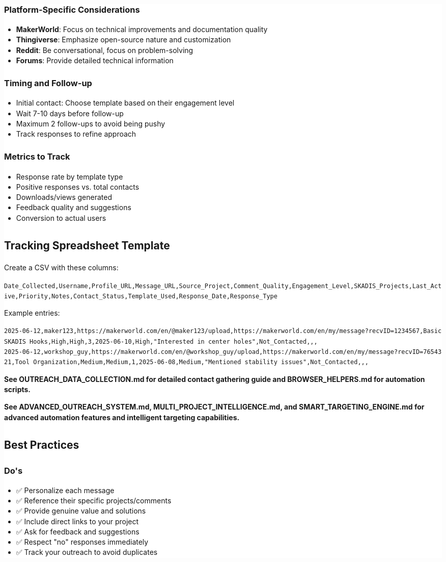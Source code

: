 ### Platform-Specific Considerations

- **MakerWorld**: Focus on technical improvements and documentation quality
- **Thingiverse**: Emphasize open-source nature and customization
- **Reddit**: Be conversational, focus on problem-solving
- **Forums**: Provide detailed technical information

### Timing and Follow-up

- Initial contact: Choose template based on their engagement level
- Wait 7-10 days before follow-up
- Maximum 2 follow-ups to avoid being pushy
- Track responses to refine approach

### Metrics to Track

- Response rate by template type
- Positive responses vs. total contacts
- Downloads/views generated
- Feedback quality and suggestions
- Conversion to actual users

## Tracking Spreadsheet Template

Create a CSV with these columns:

```csv
Date_Collected,Username,Profile_URL,Message_URL,Source_Project,Comment_Quality,Engagement_Level,SKADIS_Projects,Last_Active,Priority,Notes,Contact_Status,Template_Used,Response_Date,Response_Type
```

Example entries:

```csv
2025-06-12,maker123,https://makerworld.com/en/@maker123/upload,https://makerworld.com/en/my/message?recvID=1234567,Basic SKADIS Hooks,High,High,3,2025-06-10,High,"Interested in center holes",Not_Contacted,,,
2025-06-12,workshop_guy,https://makerworld.com/en/@workshop_guy/upload,https://makerworld.com/en/my/message?recvID=7654321,Tool Organization,Medium,Medium,1,2025-06-08,Medium,"Mentioned stability issues",Not_Contacted,,,
```

**See OUTREACH_DATA_COLLECTION.md for detailed contact gathering guide and BROWSER_HELPERS.md for automation scripts.**

**See ADVANCED_OUTREACH_SYSTEM.md, MULTI_PROJECT_INTELLIGENCE.md, and SMART_TARGETING_ENGINE.md for advanced automation features and intelligent targeting capabilities.**

## Best Practices

### Do's

- ✅ Personalize each message
- ✅ Reference their specific projects/comments
- ✅ Provide genuine value and solutions
- ✅ Include direct links to your project
- ✅ Ask for feedback and suggestions
- ✅ Respect "no" responses immediately
- ✅ Track your outreach to avoid duplicates
